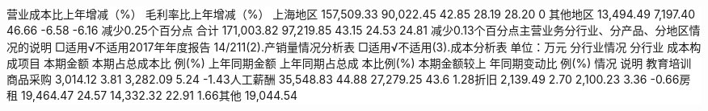 营业成本比上年增减（%）
毛利率比上年增减（%）
上海地区
157,509.33
90,022.45
42.85
28.19
28.20
0
其他地区
13,494.49
7,197.40
46.66
-6.58
-6.16
减少0.25个百分点
合计
171,003.82
97,219.85
43.15
24.53
24.81
减少0.13个百分点主营业务分行业、分产品、分地区情况的说明
□适用√不适用2017年年度报告
14/211(2).产销量情况分析表
□适用√不适用(3).成本分析表
单位：万元
分行业情况
分行业
成本构成项目
本期金额
本期占总成本比
例(%)
上年同期金额
上年同期占总成
本比例(%)
本期金额较上
年同期变动比
例(%)
情况
说明
教育培训
商品采购
3,014.12
3.81
3,282.09
5.24
-1.43人工薪酬
35,548.83
44.88
27,279.25
43.6
1.28折旧
2,139.49
2.70
2,100.23
3.36
-0.66房租
19,464.47
24.57
14,332.32
22.91
1.66其他
19,044.54